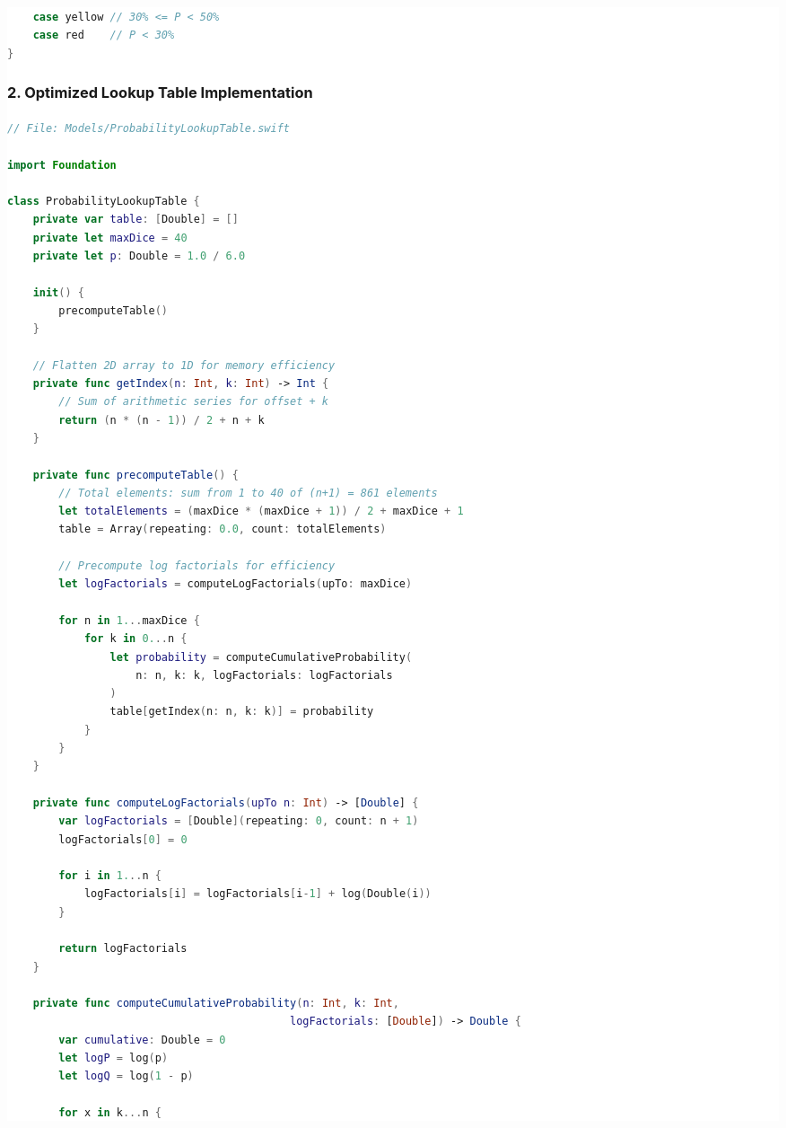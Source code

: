 ```swift
    case yellow // 30% <= P < 50%
    case red    // P < 30%
}
```

### 2. Optimized Lookup Table Implementation

```swift
// File: Models/ProbabilityLookupTable.swift

import Foundation

class ProbabilityLookupTable {
    private var table: [Double] = []
    private let maxDice = 40
    private let p: Double = 1.0 / 6.0
    
    init() {
        precomputeTable()
    }
    
    // Flatten 2D array to 1D for memory efficiency
    private func getIndex(n: Int, k: Int) -> Int {
        // Sum of arithmetic series for offset + k
        return (n * (n - 1)) / 2 + n + k
    }
    
    private func precomputeTable() {
        // Total elements: sum from 1 to 40 of (n+1) = 861 elements
        let totalElements = (maxDice * (maxDice + 1)) / 2 + maxDice + 1
        table = Array(repeating: 0.0, count: totalElements)
        
        // Precompute log factorials for efficiency
        let logFactorials = computeLogFactorials(upTo: maxDice)
        
        for n in 1...maxDice {
            for k in 0...n {
                let probability = computeCumulativeProbability(
                    n: n, k: k, logFactorials: logFactorials
                )
                table[getIndex(n: n, k: k)] = probability
            }
        }
    }
    
    private func computeLogFactorials(upTo n: Int) -> [Double] {
        var logFactorials = [Double](repeating: 0, count: n + 1)
        logFactorials[0] = 0
        
        for i in 1...n {
            logFactorials[i] = logFactorials[i-1] + log(Double(i))
        }
        
        return logFactorials
    }
    
    private func computeCumulativeProbability(n: Int, k: Int, 
                                            logFactorials: [Double]) -> Double {
        var cumulative: Double = 0
        let logP = log(p)
        let logQ = log(1 - p)
        
        for x in k...n {
```